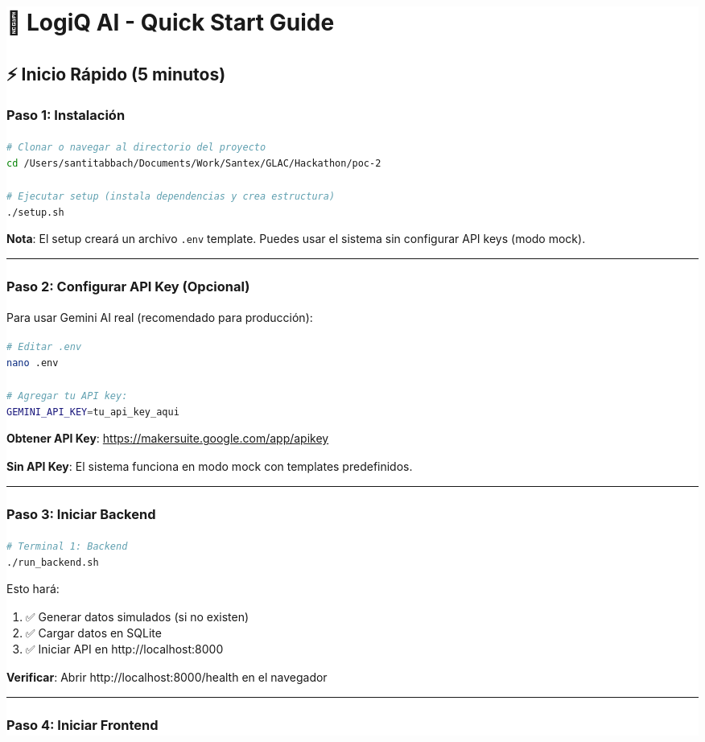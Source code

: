 # 🚀 LogiQ AI - Quick Start Guide

## ⚡ Inicio Rápido (5 minutos)

### Paso 1: Instalación

```bash
# Clonar o navegar al directorio del proyecto
cd /Users/santitabbach/Documents/Work/Santex/GLAC/Hackathon/poc-2

# Ejecutar setup (instala dependencias y crea estructura)
./setup.sh
```

**Nota**: El setup creará un archivo `.env` template. Puedes usar el sistema sin configurar API keys (modo mock).

---

### Paso 2: Configurar API Key (Opcional)

Para usar Gemini AI real (recomendado para producción):

```bash
# Editar .env
nano .env

# Agregar tu API key:
GEMINI_API_KEY=tu_api_key_aqui
```

**Obtener API Key**: https://makersuite.google.com/app/apikey

**Sin API Key**: El sistema funciona en modo mock con templates predefinidos.

---

### Paso 3: Iniciar Backend

```bash
# Terminal 1: Backend
./run_backend.sh
```

Esto hará:
1. ✅ Generar datos simulados (si no existen)
2. ✅ Cargar datos en SQLite
3. ✅ Iniciar API en http://localhost:8000

**Verificar**: Abrir http://localhost:8000/health en el navegador

---

### Paso 4: Iniciar Frontend
